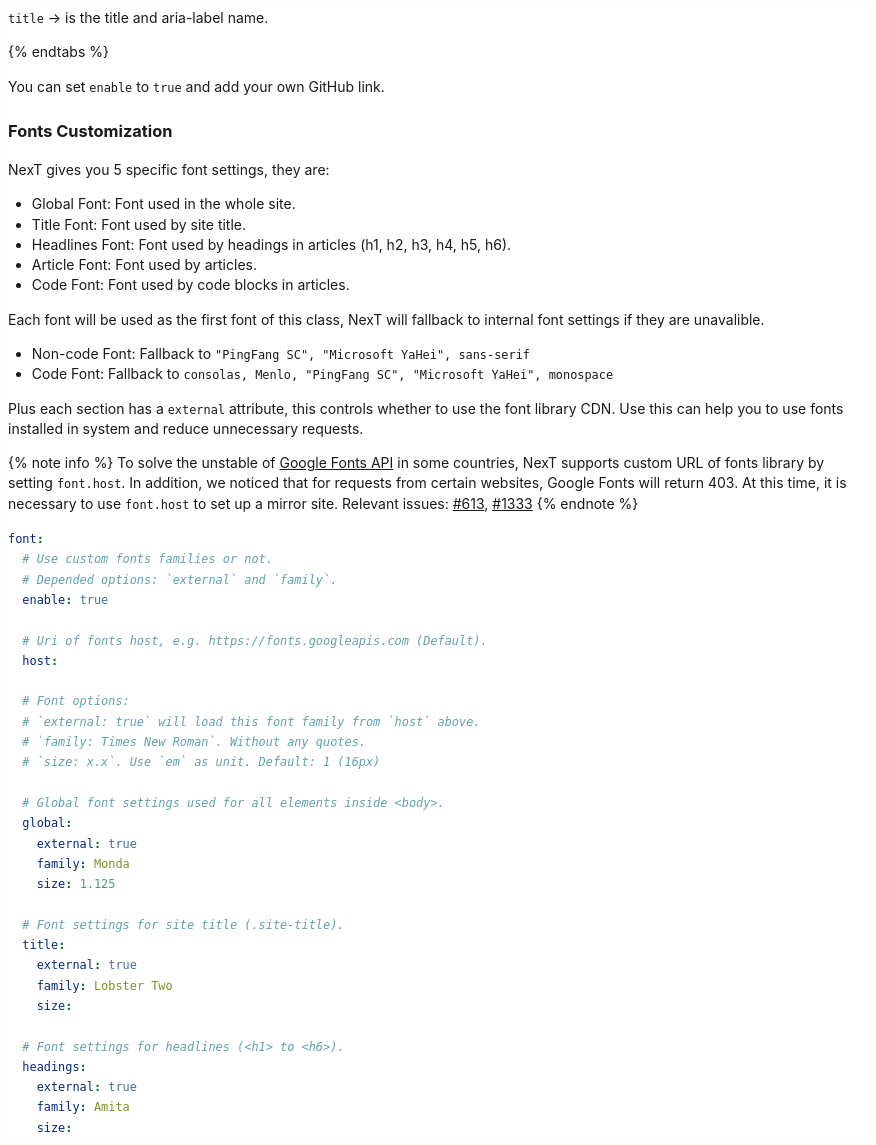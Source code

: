 

`title` → is the title and aria-label name.

{% endtabs %}

You can set `enable` to `true` and add your own GitHub link.

### Fonts Customization

NexT gives you 5 specific font settings, they are:

* Global Font: Font used in the whole site.
* Title Font: Font used by site title.
* Headlines Font: Font used by headings in articles (h1, h2, h3, h4, h5, h6).
* Article Font: Font used by articles.
* Code Font: Font used by code blocks in articles.

Each font will be used as the first font of this class, NexT will fallback to internal font settings if they are unavalible.

* Non-code Font: Fallback to `"PingFang SC", "Microsoft YaHei", sans-serif`
* Code Font: Fallback to `consolas, Menlo, "PingFang SC", "Microsoft YaHei", monospace`

Plus each section has a `external` attribute, this controls whether to use the font library CDN.
Use this can help you to use fonts installed in system and reduce unnecessary requests.

{% note info %}
To solve the unstable of [Google Fonts API](https://www.google.com/fonts) in some countries, NexT supports custom URL of fonts library by setting `font.host`.
In addition, we noticed that for requests from certain websites, Google Fonts will return 403. At this time, it is necessary to use `font.host` to set up a mirror site.
Relevant issues: [#613](https://github.com/theme-next/hexo-theme-next/issues/613), [#1333](https://github.com/theme-next/hexo-theme-next/issues/1333)
{% endnote %}

```yml next/_config.yml
font:
  # Use custom fonts families or not.
  # Depended options: `external` and `family`.
  enable: true

  # Uri of fonts host, e.g. https://fonts.googleapis.com (Default).
  host:

  # Font options:
  # `external: true` will load this font family from `host` above.
  # `family: Times New Roman`. Without any quotes.
  # `size: x.x`. Use `em` as unit. Default: 1 (16px)

  # Global font settings used for all elements inside <body>.
  global:
    external: true
    family: Monda
    size: 1.125

  # Font settings for site title (.site-title).
  title:
    external: true
    family: Lobster Two
    size:

  # Font settings for headlines (<h1> to <h6>).
  headings:
    external: true
    family: Amita
    size:

```